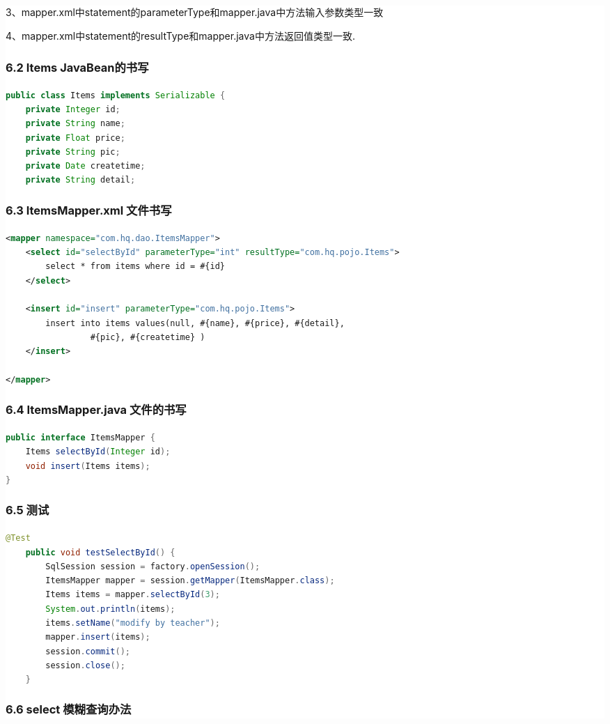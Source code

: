3、mapper.xml中statement的parameterType和mapper.java中方法输入参数类型一致

4、mapper.xml中statement的resultType和mapper.java中方法返回值类型一致.

### 6.2 Items JavaBean的书写

```java
public class Items implements Serializable {
	private Integer id;
	private String name;
	private Float price;
	private String pic;
	private Date createtime;
	private String detail;
```



### 6.3  ItemsMapper.xml 文件书写

```xml
<mapper namespace="com.hq.dao.ItemsMapper">
	<select id="selectById" parameterType="int" resultType="com.hq.pojo.Items">
		select * from items where id = #{id}
	</select>
	
	<insert id="insert" parameterType="com.hq.pojo.Items">
		insert into items values(null, #{name}, #{price}, #{detail}, 
		         #{pic}, #{createtime} )
	</insert>

</mapper>	
```



### 6.4 ItemsMapper.java 文件的书写

```java
public interface ItemsMapper {
	Items selectById(Integer id);
	void insert(Items items);
}
```



### 6.5 测试

```java
@Test
	public void testSelectById() {
		SqlSession session = factory.openSession();
		ItemsMapper mapper = session.getMapper(ItemsMapper.class);
		Items items = mapper.selectById(3);
		System.out.println(items);
		items.setName("modify by teacher");
		mapper.insert(items);
		session.commit();
		session.close();
	}
```
### 6.6 select 模糊查询办法
